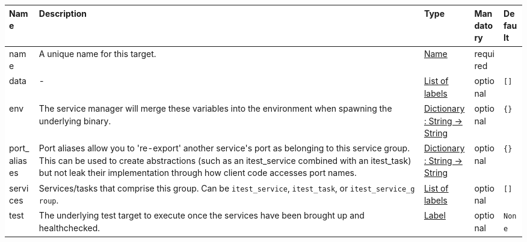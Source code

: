 
| Name  | Description | Type | Mandatory | Default |
| :------------- | :------------- | :------------- | :------------- | :------------- |
| <a id="service_test-name"></a>name |  A unique name for this target.   | <a href="https://bazel.build/concepts/labels#target-names">Name</a> | required |  |
| <a id="service_test-data"></a>data |  -   | <a href="https://bazel.build/concepts/labels">List of labels</a> | optional |  `[]`  |
| <a id="service_test-env"></a>env |  The service manager will merge these variables into the environment when spawning the underlying binary.   | <a href="https://bazel.build/rules/lib/dict">Dictionary: String -> String</a> | optional |  `{}`  |
| <a id="service_test-port_aliases"></a>port_aliases |  Port aliases allow you to 're-export' another service's port as belonging to this service group. This can be used to create abstractions (such as an itest_service combined with an itest_task) but not leak their implementation through how client code accesses port names.   | <a href="https://bazel.build/rules/lib/dict">Dictionary: String -> String</a> | optional |  `{}`  |
| <a id="service_test-services"></a>services |  Services/tasks that comprise this group. Can be `itest_service`, `itest_task`, or `itest_service_group`.   | <a href="https://bazel.build/concepts/labels">List of labels</a> | optional |  `[]`  |
| <a id="service_test-test"></a>test |  The underlying test target to execute once the services have been brought up and healthchecked.   | <a href="https://bazel.build/concepts/labels">Label</a> | optional |  `None`  |


